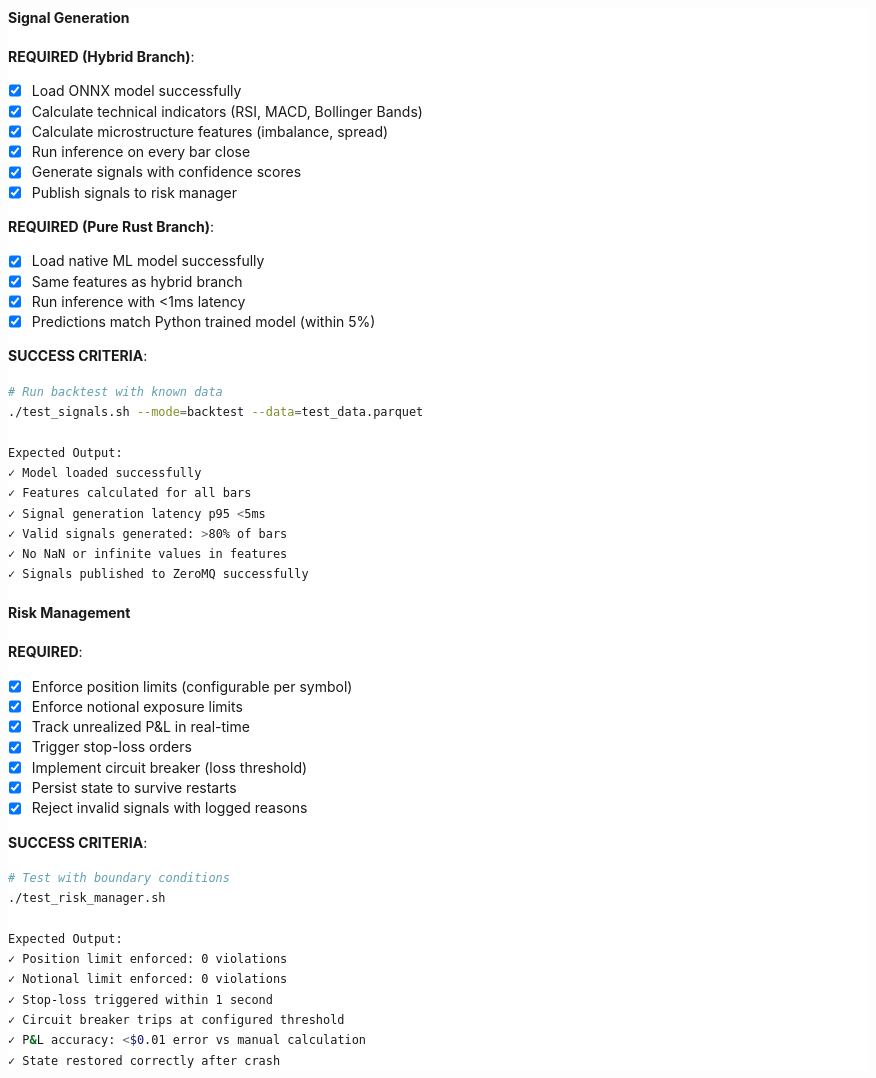 #### Signal Generation
**REQUIRED (Hybrid Branch)**:
- [x] Load ONNX model successfully
- [x] Calculate technical indicators (RSI, MACD, Bollinger Bands)
- [x] Calculate microstructure features (imbalance, spread)
- [x] Run inference on every bar close
- [x] Generate signals with confidence scores
- [x] Publish signals to risk manager

**REQUIRED (Pure Rust Branch)**:
- [x] Load native ML model successfully
- [x] Same features as hybrid branch
- [x] Run inference with <1ms latency
- [x] Predictions match Python trained model (within 5%)

**SUCCESS CRITERIA**:
```bash
# Run backtest with known data
./test_signals.sh --mode=backtest --data=test_data.parquet

Expected Output:
✓ Model loaded successfully
✓ Features calculated for all bars
✓ Signal generation latency p95 <5ms
✓ Valid signals generated: >80% of bars
✓ No NaN or infinite values in features
✓ Signals published to ZeroMQ successfully
```

#### Risk Management
**REQUIRED**:
- [x] Enforce position limits (configurable per symbol)
- [x] Enforce notional exposure limits
- [x] Track unrealized P&L in real-time
- [x] Trigger stop-loss orders
- [x] Implement circuit breaker (loss threshold)
- [x] Persist state to survive restarts
- [x] Reject invalid signals with logged reasons

**SUCCESS CRITERIA**:
```bash
# Test with boundary conditions
./test_risk_manager.sh

Expected Output:
✓ Position limit enforced: 0 violations
✓ Notional limit enforced: 0 violations
✓ Stop-loss triggered within 1 second
✓ Circuit breaker trips at configured threshold
✓ P&L accuracy: <$0.01 error vs manual calculation
✓ State restored correctly after crash
```
